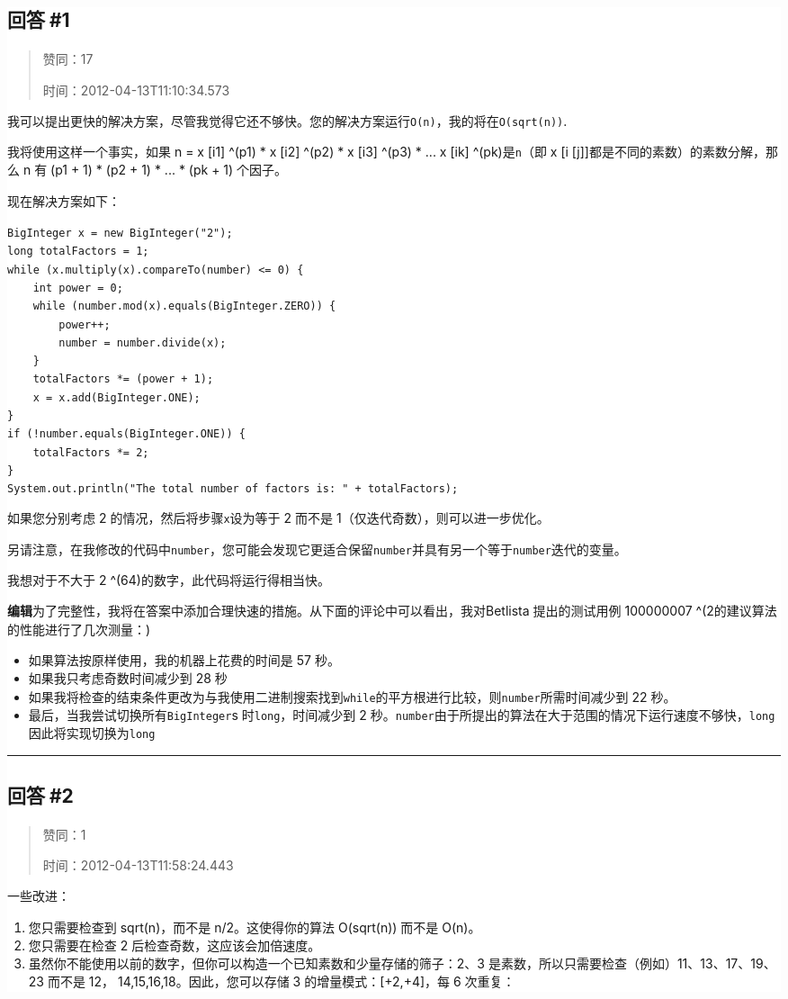 ## 回答 #1

> 赞同：17
> 
> 时间：2012-04-13T11:10:34.573

我可以提出更快的解决方案，尽管我觉得它还不够快。您的解决方案运行`O(n)`，我的将在`O(sqrt(n))`.

我将使用这样一个事实，如果 n = x [i1] ^(p1) * x [i2] ^(p2) * x [i3] ^(p3) * ... x [ik] ^(pk)是`n`（即 x [i [j]]都是不同的素数）的素数分解，那么 n 有 (p1 + 1) * (p2 + 1) * ... * (pk + 1) 个因子。

现在解决方案如下：

```
BigInteger x = new BigInteger("2");
long totalFactors = 1;
while (x.multiply(x).compareTo(number) <= 0) {
    int power = 0;
    while (number.mod(x).equals(BigInteger.ZERO)) {
        power++;
        number = number.divide(x);
    }
    totalFactors *= (power + 1);
    x = x.add(BigInteger.ONE);
}
if (!number.equals(BigInteger.ONE)) {
    totalFactors *= 2;
}
System.out.println("The total number of factors is: " + totalFactors); 
```

如果您分别考虑 2 的情况，然后将步骤`x`设为等于 2 而不是 1（仅迭代奇数），则可以进一步优化。

另请注意，在我修改的代码中`number`，您可能会发现它更适合保留`number`并具有另一个等于`number`迭代的变量。

我想对于不大于 2 ^(64)的数字，此代码将运行得相当快。

**编辑**为了完整性，我将在答案中添加合理快速的措施。从下面的评论中可以看出，我对Betlista 提出的测试用例 100000007 ^(2的建议算法的性能进行了几次测量：)

*   如果算法按原样使用，我的机器上花费的时间是 57 秒。
*   如果我只考虑奇数时间减少到 28 秒
*   如果我将检查的结束条件更改为与我使用二进制搜索找到`while`的平方根进行比较，则`number`所需时间减少到 22 秒。
*   最后，当我尝试切换所有`BigInteger`s 时`long`，时间减少到 2 秒。`number`由于所提出的算法在大于范围的情况下运行速度不够快，`long`因此将实现切换为`long`

* * *

## 回答 #2

> 赞同：1
> 
> 时间：2012-04-13T11:58:24.443

一些改进：

1.  您只需要检查到 sqrt(n)，而不是 n/2。这使得你的算法 O(sqrt(n)) 而不是 O(n)。
2.  您只需要在检查 2 后检查奇数，这应该会加倍速度。
3.  虽然你不能使用以前的数字，但你可以构造一个已知素数和少量存储的筛子：2、3 是素数，所以只需要检查（例如）11、13、17、19、23 而不是 12， 14,15,16,18。因此，您可以存储 3 的增量模式：[+2,+4]，每 6 次重复：
